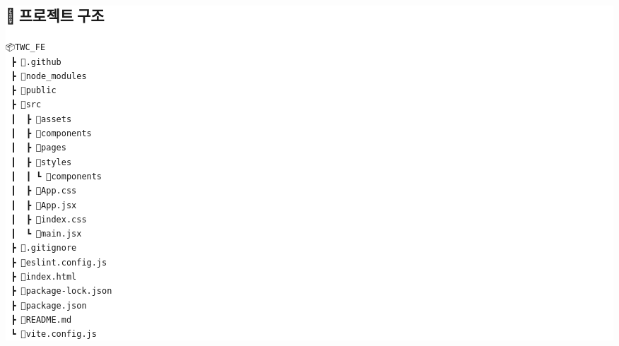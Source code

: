 ## 📂 프로젝트 구조
```
📦TWC_FE
 ┣ 📁.github
 ┣ 📁node_modules
 ┣ 📁public
 ┣ 📂src
 ┃  ┣ 📂assets
 ┃  ┣ 📂components
 ┃  ┣ 📂pages
 ┃  ┣ 📂styles
 ┃  ┃ ┗ 📂components 
 ┃  ┣ 📜App.css
 ┃  ┣ 📜App.jsx
 ┃  ┣ 📜index.css
 ┃  ┗ 📜main.jsx
 ┣ 📜.gitignore
 ┣ 📜eslint.config.js
 ┣ 📜index.html
 ┣ 📜package-lock.json
 ┣ 📜package.json
 ┣ 📜README.md
 ┗ 📜vite.config.js
```
